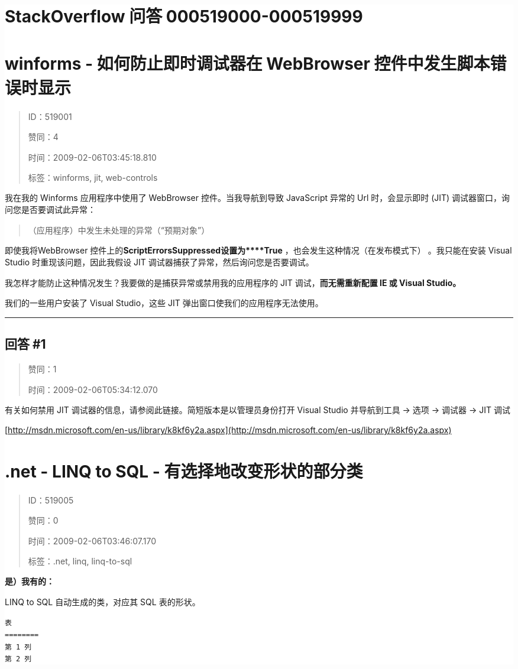 # StackOverflow 问答 000519000-000519999

# winforms - 如何防止即时调试器在 WebBrowser 控件中发生脚本错误时显示

> ID：519001
> 
> 赞同：4
> 
> 时间：2009-02-06T03:45:18.810
> 
> 标签：winforms, jit, web-controls

我在我的 Winforms 应用程序中使用了 WebBrowser 控件。当我导航到导致 JavaScript 异常的 Url 时，会显示即时 (JIT) 调试器窗口，询问您是否要调试此异常：

> （应用程序）中发生未处理的异常（“预期对象”）

即使我将WebBrowser 控件上的**ScriptErrorsSuppressed设置为****True** ，也会发生这种情况（在发布模式下） 。我只能在安装 Visual Studio 时重现该问题，因此我假设 JIT 调试器捕获了异常，然后询问您是否要调试。

我怎样才能防止这种情况发生？我要做的是捕获异常或禁用我的应用程序的 JIT 调试，**而无需重新配置 IE 或 Visual Studio。**

我们的一些用户安装了 Visual Studio，这些 JIT 弹出窗口使我们的应用程序无法使用。

* * *

## 回答 #1

> 赞同：1
> 
> 时间：2009-02-06T05:34:12.070

有关如何禁用 JIT 调试器的信息，请参阅此链接。简短版本是以管理员身份打开 Visual Studio 并导航到工具 -> 选项 -> 调试器 -> JIT 调试

[http://msdn.microsoft.com/en-us/library/k8kf6y2a.aspx](http://msdn.microsoft.com/en-us/library/k8kf6y2a.aspx)

# .net - LINQ to SQL - 有选择地改变形状的部分类

> ID：519005
> 
> 赞同：0
> 
> 时间：2009-02-06T03:46:07.170
> 
> 标签：.net, linq, linq-to-sql

**是）我有的：**

LINQ to SQL 自动生成的类，对应其 SQL 表的形状。

```
表
========
第 1 列
第 2 列

```
